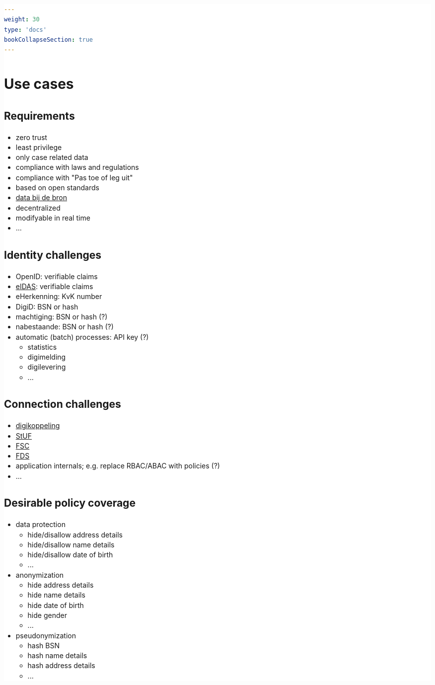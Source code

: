 ```yaml
---
weight: 30
type: 'docs'
bookCollapseSection: true
---
```


# Use cases

## Requirements
- zero trust
- least privilege
- only case related data
- compliance with laws and regulations
- compliance with "Pas toe of leg uit"
- based on open standards
- [data bij de bron](../inventarisation/data_bij_de_bron)
- decentralized
- modifyable in real time
- ...

## Identity challenges
- OpenID: verifiable claims
- [eIDAS](../inventarisation/eIDAS): verifiable claims
- eHerkenning: KvK number
- DigiD: BSN or hash
- machtiging: BSN or hash (?)
- nabestaande: BSN or hash (?)
- automatic (batch) processes: API key (?)
  - statistics
  - digimelding
  - digilevering
  - ...

## Connection challenges
- [digikoppeling](../inventarisation/digikoppeling)
- [StUF](../inventarisation/StUF)
- [FSC](../inventarisation/FSC)
- [FDS](../inventarisation/FDS)
- application internals; e.g. replace RBAC/ABAC with policies (?)
- ...

## Desirable policy coverage
- data protection
  - hide/disallow address details
  - hide/disallow name details
  - hide/disallow date of birth
  - ...
- anonymization
  - hide address details
  - hide name details
  - hide date of birth
  - hide gender
  - ...
- pseudonymization
  - hash BSN
  - hash name details
  - hash address details
  - ...